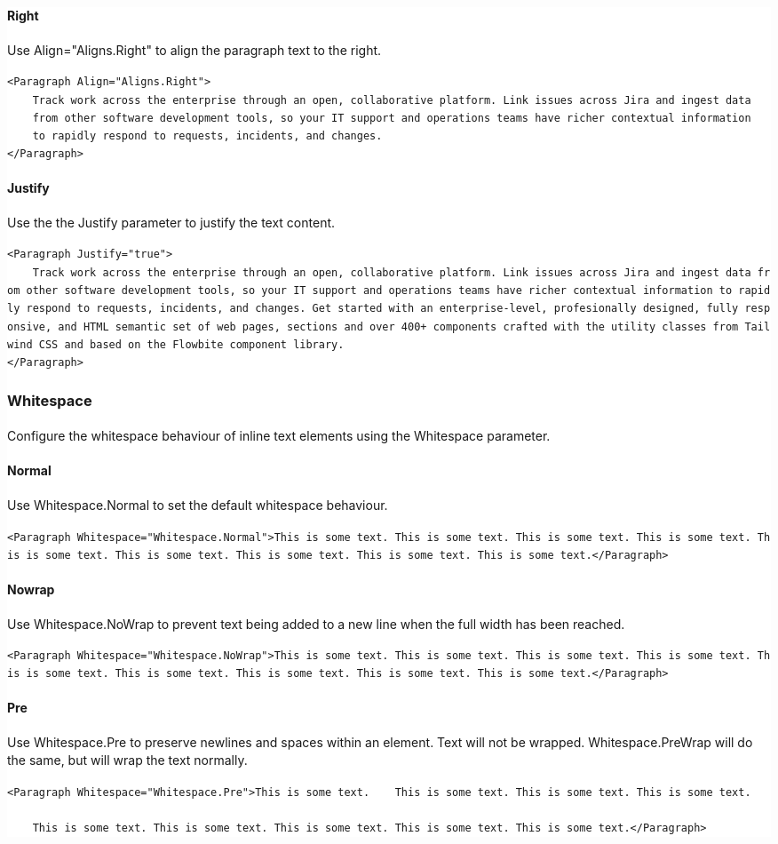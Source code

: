 #### Right
Use Align="Aligns.Right" to align the paragraph text to the right.

```razor
<Paragraph Align="Aligns.Right">
    Track work across the enterprise through an open, collaborative platform. Link issues across Jira and ingest data 
    from other software development tools, so your IT support and operations teams have richer contextual information 
    to rapidly respond to requests, incidents, and changes.
</Paragraph>
```

#### Justify
Use the the Justify parameter to justify the text content.

```razor
<Paragraph Justify="true">
    Track work across the enterprise through an open, collaborative platform. Link issues across Jira and ingest data from other software development tools, so your IT support and operations teams have richer contextual information to rapidly respond to requests, incidents, and changes. Get started with an enterprise-level, profesionally designed, fully responsive, and HTML semantic set of web pages, sections and over 400+ components crafted with the utility classes from Tailwind CSS and based on the Flowbite component library.
</Paragraph>
```

### Whitespace
Configure the whitespace behaviour of inline text elements using the Whitespace parameter.

#### Normal
Use Whitespace.Normal to set the default whitespace behaviour.

```razor
<Paragraph Whitespace="Whitespace.Normal">This is some text. This is some text. This is some text. This is some text. This is some text. This is some text. This is some text. This is some text. This is some text.</Paragraph>
```

#### Nowrap
Use Whitespace.NoWrap to prevent text being added to a new line when the full width has been reached.
```razor
<Paragraph Whitespace="Whitespace.NoWrap">This is some text. This is some text. This is some text. This is some text. This is some text. This is some text. This is some text. This is some text. This is some text.</Paragraph>
```

#### Pre
Use Whitespace.Pre to preserve newlines and spaces within an element. Text will not be wrapped. Whitespace.PreWrap will do the same, but will wrap the text normally.

```razor
<Paragraph Whitespace="Whitespace.Pre">This is some text.    This is some text. This is some text. This is some text. 
    
    This is some text. This is some text. This is some text. This is some text. This is some text.</Paragraph>
```
